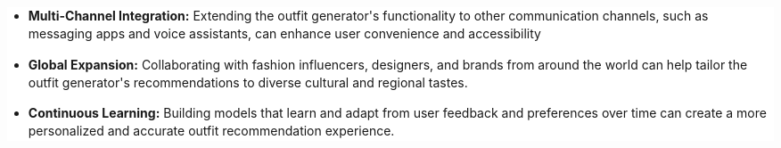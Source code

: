 - **Multi-Channel Integration:** Extending the outfit generator's functionality to other communication channels, such as messaging apps and voice assistants, can enhance user convenience and accessibility

- **Global Expansion:** Collaborating with fashion influencers, designers, and brands from around the world can help tailor the outfit generator's recommendations to diverse cultural and regional tastes.

- **Continuous Learning:** Building models that learn and adapt from user feedback and preferences over time can create a more personalized and accurate outfit recommendation experience.
